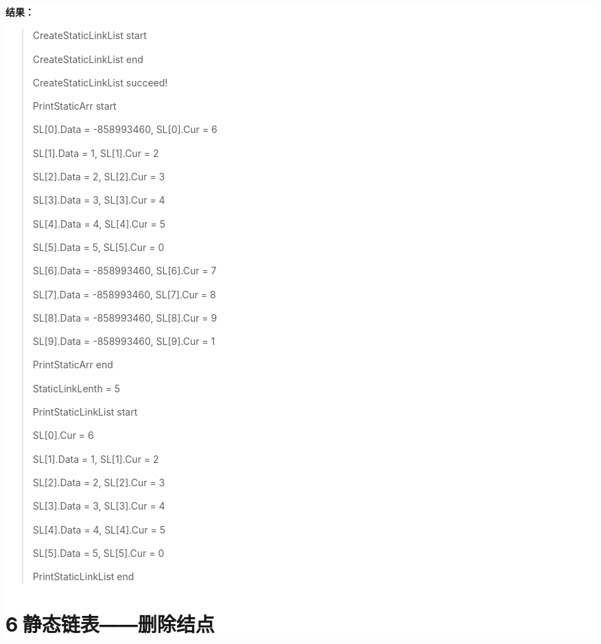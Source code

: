 **结果：**

> CreateStaticLinkList start
>
> CreateStaticLinkList end
>
> CreateStaticLinkList succeed!
>
> PrintStaticArr start
>
> SL[0].Data = -858993460, SL[0].Cur = 6
>
> SL[1].Data = 1, SL[1].Cur = 2
>
> SL[2].Data = 2, SL[2].Cur = 3
>
> SL[3].Data = 3, SL[3].Cur = 4
>
> SL[4].Data = 4, SL[4].Cur = 5
>
> SL[5].Data = 5, SL[5].Cur = 0
>
> SL[6].Data = -858993460, SL[6].Cur = 7
>
> SL[7].Data = -858993460, SL[7].Cur = 8
>
> SL[8].Data = -858993460, SL[8].Cur = 9
>
> SL[9].Data = -858993460, SL[9].Cur = 1
>
> PrintStaticArr end
>
> StaticLinkLenth = 5
>
> PrintStaticLinkList start
>
> SL[0].Cur = 6
>
> SL[1].Data = 1, SL[1].Cur = 2
>
> SL[2].Data = 2, SL[2].Cur = 3
>
> SL[3].Data = 3, SL[3].Cur = 4
>
> SL[4].Data = 4, SL[4].Cur = 5
>
> SL[5].Data = 5, SL[5].Cur = 0
>
> PrintStaticLinkList end



# 6 静态链表——删除结点
